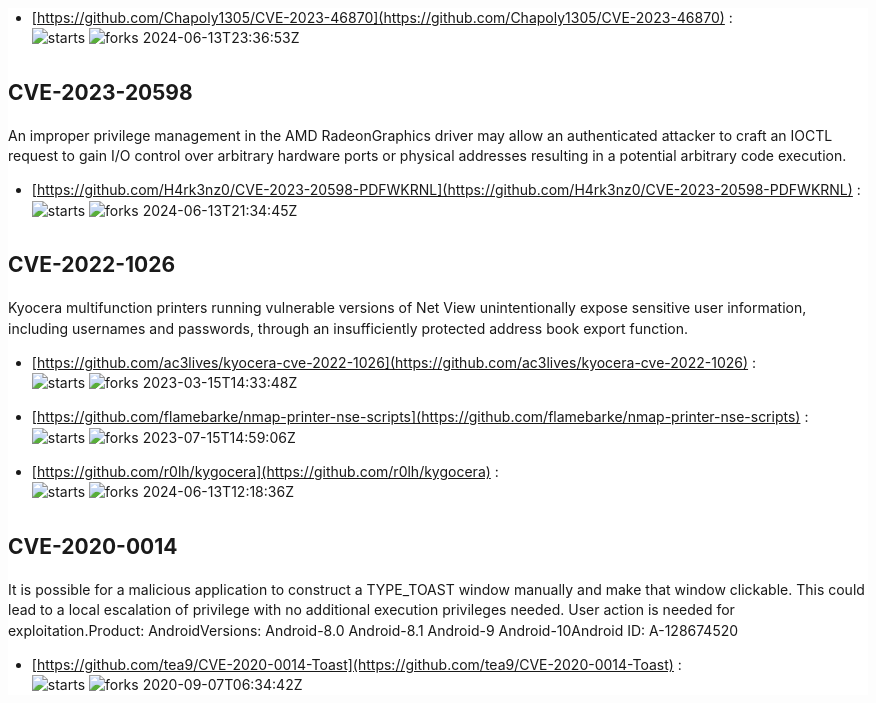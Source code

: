 - [https://github.com/Chapoly1305/CVE-2023-46870](https://github.com/Chapoly1305/CVE-2023-46870) :  
![starts](https://img.shields.io/github/stars/Chapoly1305/CVE-2023-46870.svg) 
![forks](https://img.shields.io/github/forks/Chapoly1305/CVE-2023-46870.svg) 
2024-06-13T23:36:53Z

## CVE-2023-20598
 An improper privilege management in the AMD RadeonGraphics driver may allow an authenticated attacker to craft an IOCTL request to gain I/O control over arbitrary hardware ports or physical addresses resulting in a potential arbitrary code execution.

- [https://github.com/H4rk3nz0/CVE-2023-20598-PDFWKRNL](https://github.com/H4rk3nz0/CVE-2023-20598-PDFWKRNL) :  
![starts](https://img.shields.io/github/stars/H4rk3nz0/CVE-2023-20598-PDFWKRNL.svg) 
![forks](https://img.shields.io/github/forks/H4rk3nz0/CVE-2023-20598-PDFWKRNL.svg) 
2024-06-13T21:34:45Z

## CVE-2022-1026
 Kyocera multifunction printers running vulnerable versions of Net View unintentionally expose sensitive user information, including usernames and passwords, through an insufficiently protected address book export function.

- [https://github.com/ac3lives/kyocera-cve-2022-1026](https://github.com/ac3lives/kyocera-cve-2022-1026) :  
![starts](https://img.shields.io/github/stars/ac3lives/kyocera-cve-2022-1026.svg) 
![forks](https://img.shields.io/github/forks/ac3lives/kyocera-cve-2022-1026.svg) 
2023-03-15T14:33:48Z

- [https://github.com/flamebarke/nmap-printer-nse-scripts](https://github.com/flamebarke/nmap-printer-nse-scripts) :  
![starts](https://img.shields.io/github/stars/flamebarke/nmap-printer-nse-scripts.svg) 
![forks](https://img.shields.io/github/forks/flamebarke/nmap-printer-nse-scripts.svg) 
2023-07-15T14:59:06Z

- [https://github.com/r0lh/kygocera](https://github.com/r0lh/kygocera) :  
![starts](https://img.shields.io/github/stars/r0lh/kygocera.svg) 
![forks](https://img.shields.io/github/forks/r0lh/kygocera.svg) 
2024-06-13T12:18:36Z

## CVE-2020-0014
 It is possible for a malicious application to construct a TYPE_TOAST window manually and make that window clickable. This could lead to a local escalation of privilege with no additional execution privileges needed. User action is needed for exploitation.Product: AndroidVersions: Android-8.0 Android-8.1 Android-9 Android-10Android ID: A-128674520

- [https://github.com/tea9/CVE-2020-0014-Toast](https://github.com/tea9/CVE-2020-0014-Toast) :  
![starts](https://img.shields.io/github/stars/tea9/CVE-2020-0014-Toast.svg) 
![forks](https://img.shields.io/github/forks/tea9/CVE-2020-0014-Toast.svg) 
2020-09-07T06:34:42Z
